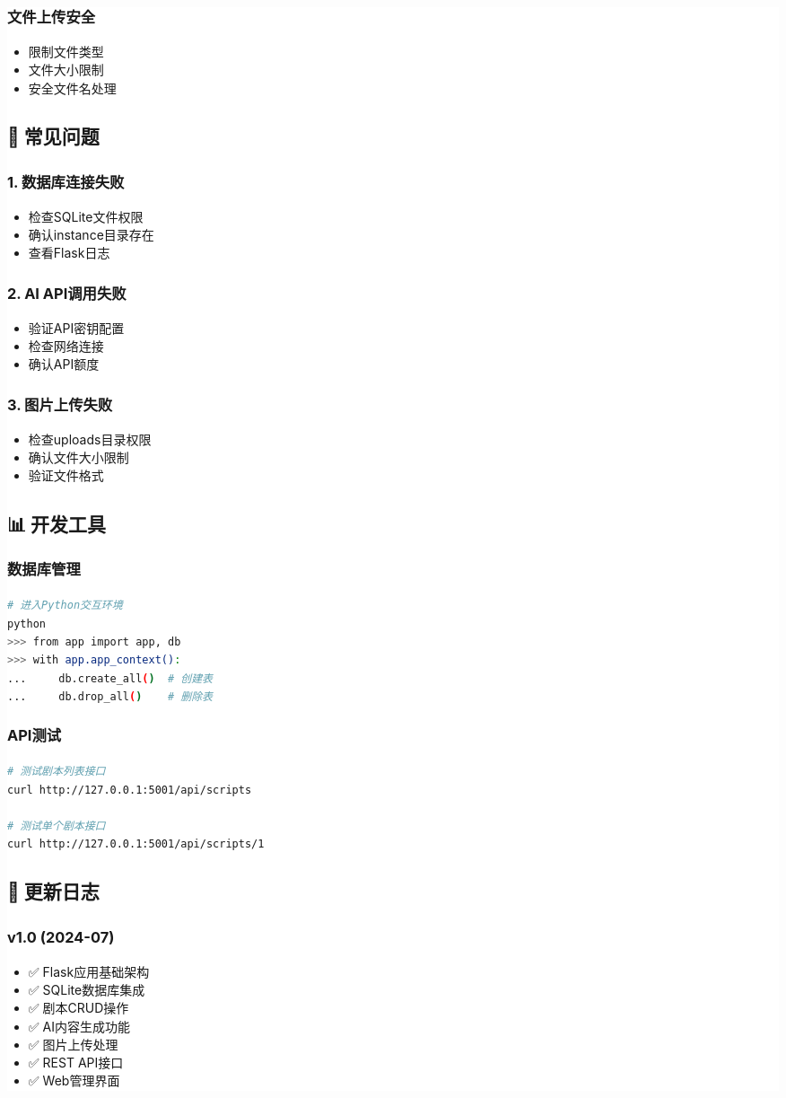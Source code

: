 ### 文件上传安全
- 限制文件类型
- 文件大小限制
- 安全文件名处理

## 🐛 常见问题

### 1. 数据库连接失败
- 检查SQLite文件权限
- 确认instance目录存在
- 查看Flask日志

### 2. AI API调用失败
- 验证API密钥配置
- 检查网络连接
- 确认API额度

### 3. 图片上传失败
- 检查uploads目录权限
- 确认文件大小限制
- 验证文件格式

## 📊 开发工具

### 数据库管理
```bash
# 进入Python交互环境
python
>>> from app import app, db
>>> with app.app_context():
...     db.create_all()  # 创建表
...     db.drop_all()    # 删除表
```

### API测试
```bash
# 测试剧本列表接口
curl http://127.0.0.1:5001/api/scripts

# 测试单个剧本接口
curl http://127.0.0.1:5001/api/scripts/1
```

## 📝 更新日志

### v1.0 (2024-07)
- ✅ Flask应用基础架构
- ✅ SQLite数据库集成
- ✅ 剧本CRUD操作
- ✅ AI内容生成功能
- ✅ 图片上传处理
- ✅ REST API接口
- ✅ Web管理界面
